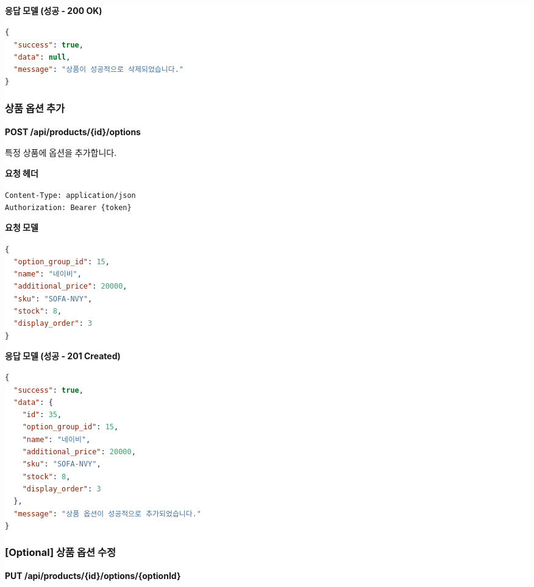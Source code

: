 **응답 모델 (성공 - 200 OK)**

```json
{
  "success": true,
  "data": null,
  "message": "상품이 성공적으로 삭제되었습니다."
}
```

### 상품 옵션 추가

**POST /api/products/{id}/options**

특정 상품에 옵션을 추가합니다.

**요청 헤더**

```
Content-Type: application/json
Authorization: Bearer {token}
```

**요청 모델**

```json
{
  "option_group_id": 15,
  "name": "네이비",
  "additional_price": 20000,
  "sku": "SOFA-NVY",
  "stock": 8,
  "display_order": 3
}
```

**응답 모델 (성공 - 201 Created)**

```json
{
  "success": true,
  "data": {
    "id": 35,
    "option_group_id": 15,
    "name": "네이비",
    "additional_price": 20000,
    "sku": "SOFA-NVY",
    "stock": 8,
    "display_order": 3
  },
  "message": "상품 옵션이 성공적으로 추가되었습니다."
}
```

### [Optional] 상품 옵션 수정

**PUT /api/products/{id}/options/{optionId}**
